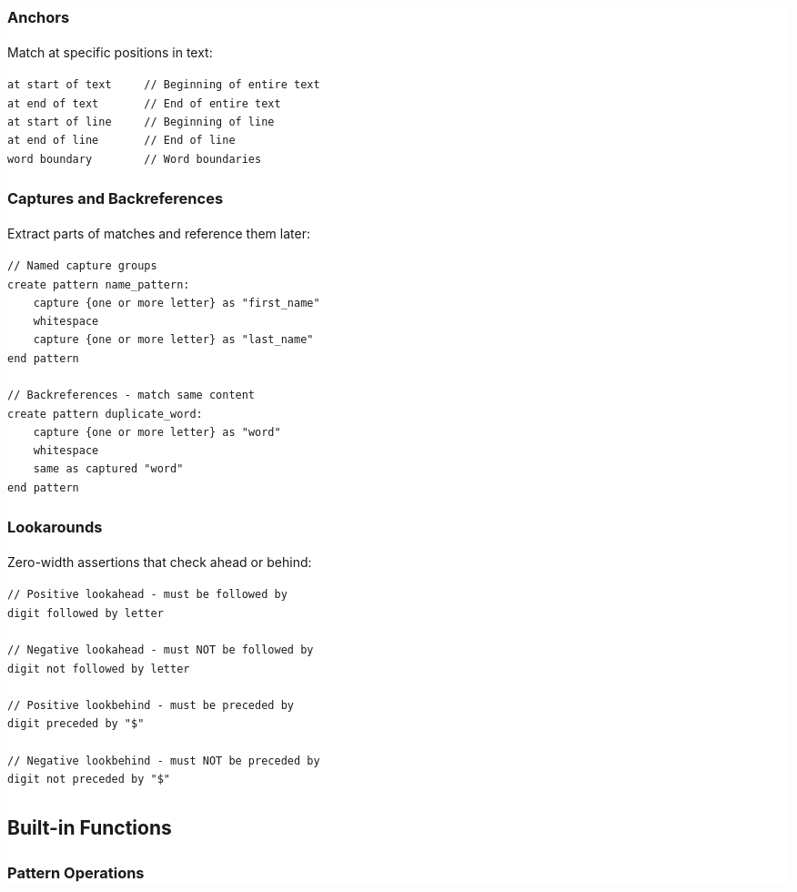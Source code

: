 ### Anchors

Match at specific positions in text:

```wfl
at start of text     // Beginning of entire text
at end of text       // End of entire text
at start of line     // Beginning of line
at end of line       // End of line
word boundary        // Word boundaries
```

### Captures and Backreferences

Extract parts of matches and reference them later:

```wfl
// Named capture groups
create pattern name_pattern:
    capture {one or more letter} as "first_name"
    whitespace
    capture {one or more letter} as "last_name"
end pattern

// Backreferences - match same content
create pattern duplicate_word:
    capture {one or more letter} as "word"
    whitespace
    same as captured "word"
end pattern
```

### Lookarounds

Zero-width assertions that check ahead or behind:

```wfl
// Positive lookahead - must be followed by
digit followed by letter

// Negative lookahead - must NOT be followed by
digit not followed by letter

// Positive lookbehind - must be preceded by
digit preceded by "$"

// Negative lookbehind - must NOT be preceded by
digit not preceded by "$"
```

## Built-in Functions

### Pattern Operations
